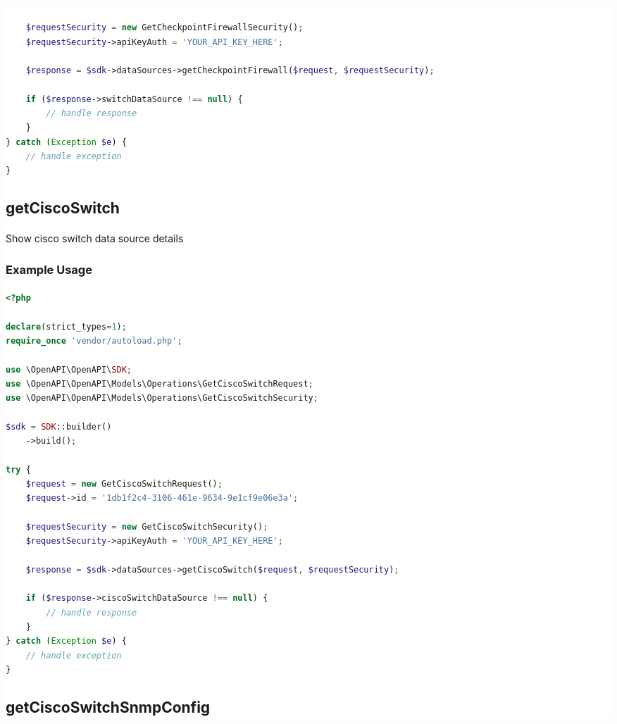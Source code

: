 ```php

    $requestSecurity = new GetCheckpointFirewallSecurity();
    $requestSecurity->apiKeyAuth = 'YOUR_API_KEY_HERE';

    $response = $sdk->dataSources->getCheckpointFirewall($request, $requestSecurity);

    if ($response->switchDataSource !== null) {
        // handle response
    }
} catch (Exception $e) {
    // handle exception
}
```

## getCiscoSwitch

Show cisco switch data source details

### Example Usage

```php
<?php

declare(strict_types=1);
require_once 'vendor/autoload.php';

use \OpenAPI\OpenAPI\SDK;
use \OpenAPI\OpenAPI\Models\Operations\GetCiscoSwitchRequest;
use \OpenAPI\OpenAPI\Models\Operations\GetCiscoSwitchSecurity;

$sdk = SDK::builder()
    ->build();

try {
    $request = new GetCiscoSwitchRequest();
    $request->id = '1db1f2c4-3106-461e-9634-9e1cf9e06e3a';

    $requestSecurity = new GetCiscoSwitchSecurity();
    $requestSecurity->apiKeyAuth = 'YOUR_API_KEY_HERE';

    $response = $sdk->dataSources->getCiscoSwitch($request, $requestSecurity);

    if ($response->ciscoSwitchDataSource !== null) {
        // handle response
    }
} catch (Exception $e) {
    // handle exception
}
```

## getCiscoSwitchSnmpConfig
